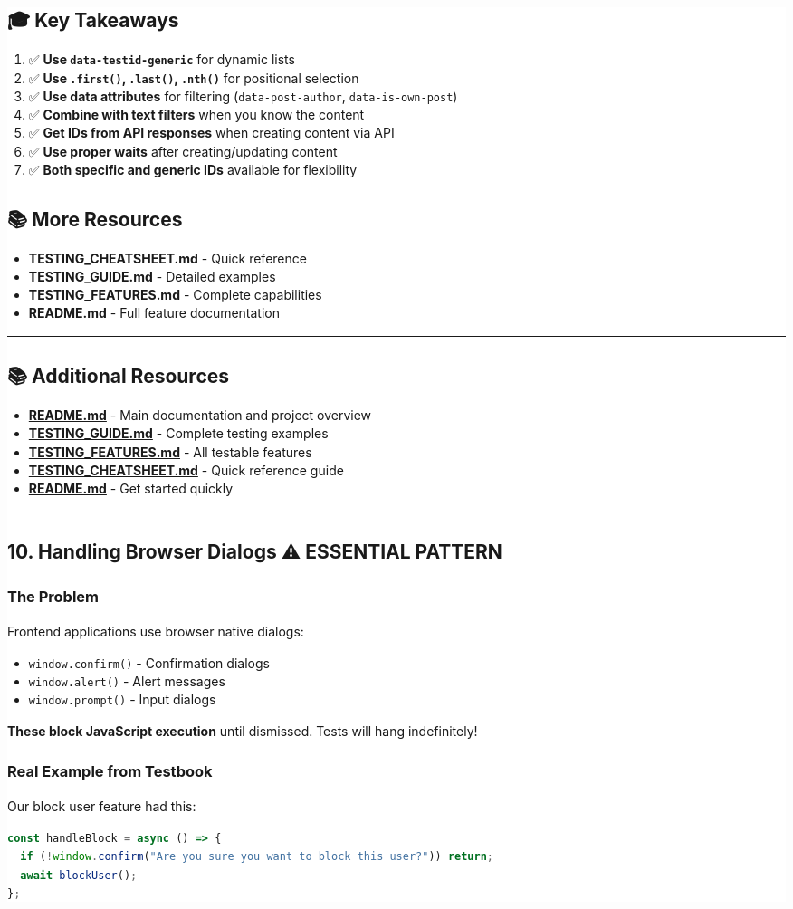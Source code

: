 ## 🎓 Key Takeaways

1. ✅ **Use `data-testid-generic`** for dynamic lists
2. ✅ **Use `.first()`, `.last()`, `.nth()`** for positional selection
3. ✅ **Use data attributes** for filtering (`data-post-author`, `data-is-own-post`)
4. ✅ **Combine with text filters** when you know the content
5. ✅ **Get IDs from API responses** when creating content via API
6. ✅ **Use proper waits** after creating/updating content
7. ✅ **Both specific and generic IDs** available for flexibility

## 📚 More Resources

- **TESTING_CHEATSHEET.md** - Quick reference
- **TESTING_GUIDE.md** - Detailed examples
- **TESTING_FEATURES.md** - Complete capabilities
- **README.md** - Full feature documentation

---

## 📚 Additional Resources

- **[README.md](../../README.md)** - Main documentation and project overview
- **[TESTING_GUIDE.md](../guides/TESTING_GUIDE.md)** - Complete testing examples
- **[TESTING_FEATURES.md](TESTING_FEATURES.md)** - All testable features
- **[TESTING_CHEATSHEET.md](TESTING_CHEATSHEET.md)** - Quick reference guide
- **[README.md](../../README.md#quick-start-5-minutes)** - Get started quickly

---

## 10. **Handling Browser Dialogs** ⚠️ ESSENTIAL PATTERN

### The Problem

Frontend applications use browser native dialogs:

- `window.confirm()` - Confirmation dialogs
- `window.alert()` - Alert messages
- `window.prompt()` - Input dialogs

**These block JavaScript execution** until dismissed. Tests will hang indefinitely!

### Real Example from Testbook

Our block user feature had this:

```javascript
const handleBlock = async () => {
  if (!window.confirm("Are you sure you want to block this user?")) return;
  await blockUser();
};
```
